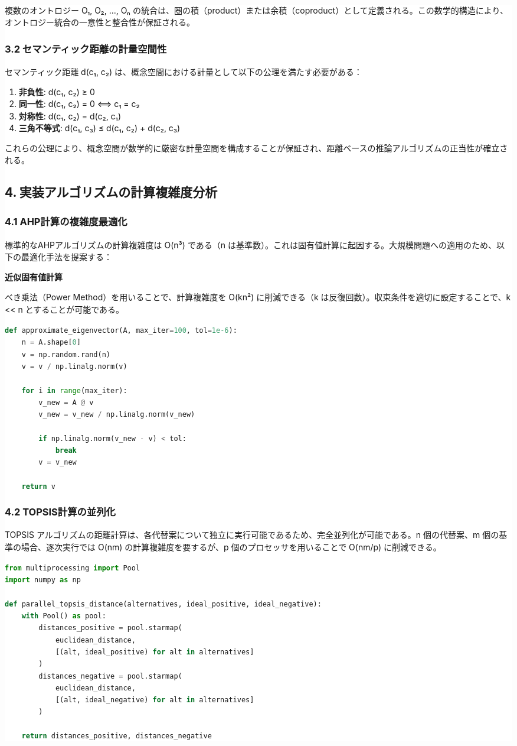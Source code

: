 複数のオントロジー O₁, O₂, ..., Oₙ の統合は、圏の積（product）または余積（coproduct）として定義される。この数学的構造により、オントロジー統合の一意性と整合性が保証される。

### 3.2 セマンティック距離の計量空間性

セマンティック距離 d(c₁, c₂) は、概念空間における計量として以下の公理を満たす必要がある：

1. **非負性**: d(c₁, c₂) ≥ 0
2. **同一性**: d(c₁, c₂) = 0 ⟺ c₁ = c₂
3. **対称性**: d(c₁, c₂) = d(c₂, c₁)
4. **三角不等式**: d(c₁, c₃) ≤ d(c₁, c₂) + d(c₂, c₃)

これらの公理により、概念空間が数学的に厳密な計量空間を構成することが保証され、距離ベースの推論アルゴリズムの正当性が確立される。

## 4. 実装アルゴリズムの計算複雑度分析

### 4.1 AHP計算の複雑度最適化

標準的なAHPアルゴリズムの計算複雑度は O(n³) である（n は基準数）。これは固有値計算に起因する。大規模問題への適用のため、以下の最適化手法を提案する：

**近似固有値計算**

べき乗法（Power Method）を用いることで、計算複雑度を O(kn²) に削減できる（k は反復回数）。収束条件を適切に設定することで、k << n とすることが可能である。

```python
def approximate_eigenvector(A, max_iter=100, tol=1e-6):
    n = A.shape[0]
    v = np.random.rand(n)
    v = v / np.linalg.norm(v)
    
    for i in range(max_iter):
        v_new = A @ v
        v_new = v_new / np.linalg.norm(v_new)
        
        if np.linalg.norm(v_new - v) < tol:
            break
        v = v_new
    
    return v
```

### 4.2 TOPSIS計算の並列化

TOPSIS アルゴリズムの距離計算は、各代替案について独立に実行可能であるため、完全並列化が可能である。n 個の代替案、m 個の基準の場合、逐次実行では O(nm) の計算複雑度を要するが、p 個のプロセッサを用いることで O(nm/p) に削減できる。

```python
from multiprocessing import Pool
import numpy as np

def parallel_topsis_distance(alternatives, ideal_positive, ideal_negative):
    with Pool() as pool:
        distances_positive = pool.starmap(
            euclidean_distance, 
            [(alt, ideal_positive) for alt in alternatives]
        )
        distances_negative = pool.starmap(
            euclidean_distance, 
            [(alt, ideal_negative) for alt in alternatives]
        )
    
    return distances_positive, distances_negative
```
